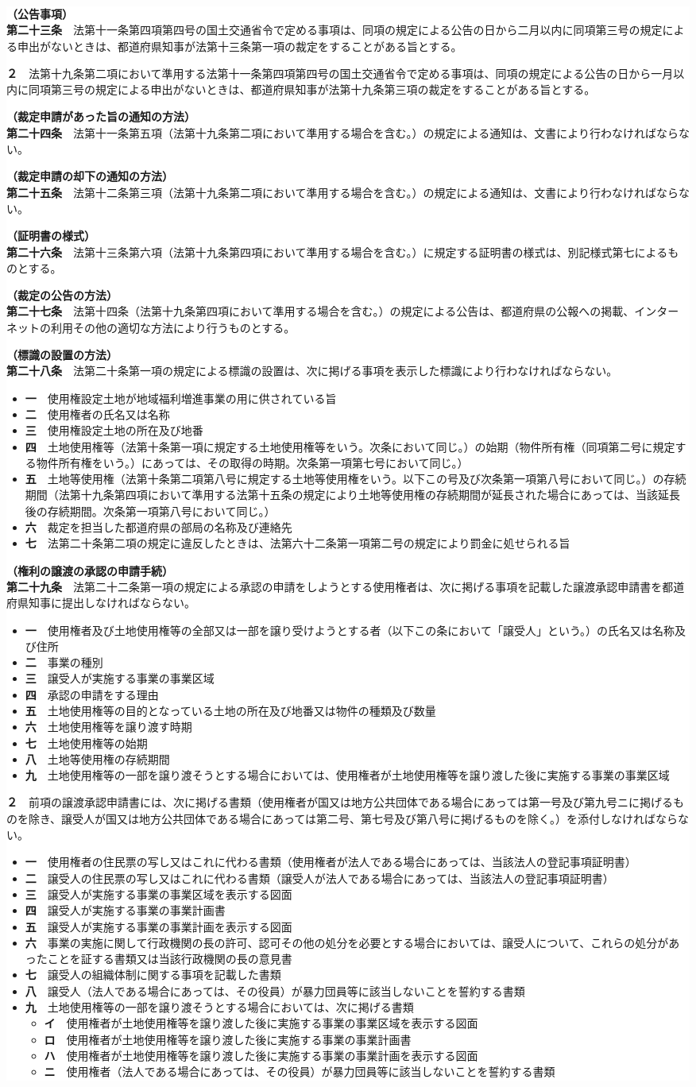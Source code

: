**（公告事項）**  
**第二十三条**　法第十一条第四項第四号の国土交通省令で定める事項は、同項の規定による公告の日から二月以内に同項第三号の規定による申出がないときは、都道府県知事が法第十三条第一項の裁定をすることがある旨とする。  
  
**２**　法第十九条第二項において準用する法第十一条第四項第四号の国土交通省令で定める事項は、同項の規定による公告の日から一月以内に同項第三号の規定による申出がないときは、都道府県知事が法第十九条第三項の裁定をすることがある旨とする。  
  
**（裁定申請があった旨の通知の方法）**  
**第二十四条**　法第十一条第五項（法第十九条第二項において準用する場合を含む。）の規定による通知は、文書により行わなければならない。  
  
**（裁定申請の却下の通知の方法）**  
**第二十五条**　法第十二条第三項（法第十九条第二項において準用する場合を含む。）の規定による通知は、文書により行わなければならない。  
  
**（証明書の様式）**  
**第二十六条**　法第十三条第六項（法第十九条第四項において準用する場合を含む。）に規定する証明書の様式は、別記様式第七によるものとする。  
  
**（裁定の公告の方法）**  
**第二十七条**　法第十四条（法第十九条第四項において準用する場合を含む。）の規定による公告は、都道府県の公報への掲載、インターネットの利用その他の適切な方法により行うものとする。  
  
**（標識の設置の方法）**  
**第二十八条**　法第二十条第一項の規定による標識の設置は、次に掲げる事項を表示した標識により行わなければならない。  
* **一**　使用権設定土地が地域福利増進事業の用に供されている旨  
* **二**　使用権者の氏名又は名称  
* **三**　使用権設定土地の所在及び地番  
* **四**　土地使用権等（法第十条第一項に規定する土地使用権等をいう。次条において同じ。）の始期（物件所有権（同項第二号に規定する物件所有権をいう。）にあっては、その取得の時期。次条第一項第七号において同じ。）  
* **五**　土地等使用権（法第十条第二項第八号に規定する土地等使用権をいう。以下この号及び次条第一項第八号において同じ。）の存続期間（法第十九条第四項において準用する法第十五条の規定により土地等使用権の存続期間が延長された場合にあっては、当該延長後の存続期間。次条第一項第八号において同じ。）  
* **六**　裁定を担当した都道府県の部局の名称及び連絡先  
* **七**　法第二十条第二項の規定に違反したときは、法第六十二条第一項第二号の規定により罰金に処せられる旨  
  
**（権利の譲渡の承認の申請手続）**  
**第二十九条**　法第二十二条第一項の規定による承認の申請をしようとする使用権者は、次に掲げる事項を記載した譲渡承認申請書を都道府県知事に提出しなければならない。  
* **一**　使用権者及び土地使用権等の全部又は一部を譲り受けようとする者（以下この条において「譲受人」という。）の氏名又は名称及び住所  
* **二**　事業の種別  
* **三**　譲受人が実施する事業の事業区域  
* **四**　承認の申請をする理由  
* **五**　土地使用権等の目的となっている土地の所在及び地番又は物件の種類及び数量  
* **六**　土地使用権等を譲り渡す時期  
* **七**　土地使用権等の始期  
* **八**　土地等使用権の存続期間  
* **九**　土地使用権等の一部を譲り渡そうとする場合においては、使用権者が土地使用権等を譲り渡した後に実施する事業の事業区域  
  
**２**　前項の譲渡承認申請書には、次に掲げる書類（使用権者が国又は地方公共団体である場合にあっては第一号及び第九号ニに掲げるものを除き、譲受人が国又は地方公共団体である場合にあっては第二号、第七号及び第八号に掲げるものを除く。）を添付しなければならない。  
* **一**　使用権者の住民票の写し又はこれに代わる書類（使用権者が法人である場合にあっては、当該法人の登記事項証明書）  
* **二**　譲受人の住民票の写し又はこれに代わる書類（譲受人が法人である場合にあっては、当該法人の登記事項証明書）  
* **三**　譲受人が実施する事業の事業区域を表示する図面  
* **四**　譲受人が実施する事業の事業計画書  
* **五**　譲受人が実施する事業の事業計画を表示する図面  
* **六**　事業の実施に関して行政機関の長の許可、認可その他の処分を必要とする場合においては、譲受人について、これらの処分があったことを証する書類又は当該行政機関の長の意見書  
* **七**　譲受人の組織体制に関する事項を記載した書類  
* **八**　譲受人（法人である場合にあっては、その役員）が暴力団員等に該当しないことを誓約する書類  
* **九**　土地使用権等の一部を譲り渡そうとする場合においては、次に掲げる書類  
	* **イ**　使用権者が土地使用権等を譲り渡した後に実施する事業の事業区域を表示する図面  
	* **ロ**　使用権者が土地使用権等を譲り渡した後に実施する事業の事業計画書  
	* **ハ**　使用権者が土地使用権等を譲り渡した後に実施する事業の事業計画を表示する図面  
	* **ニ**　使用権者（法人である場合にあっては、その役員）が暴力団員等に該当しないことを誓約する書類  
  